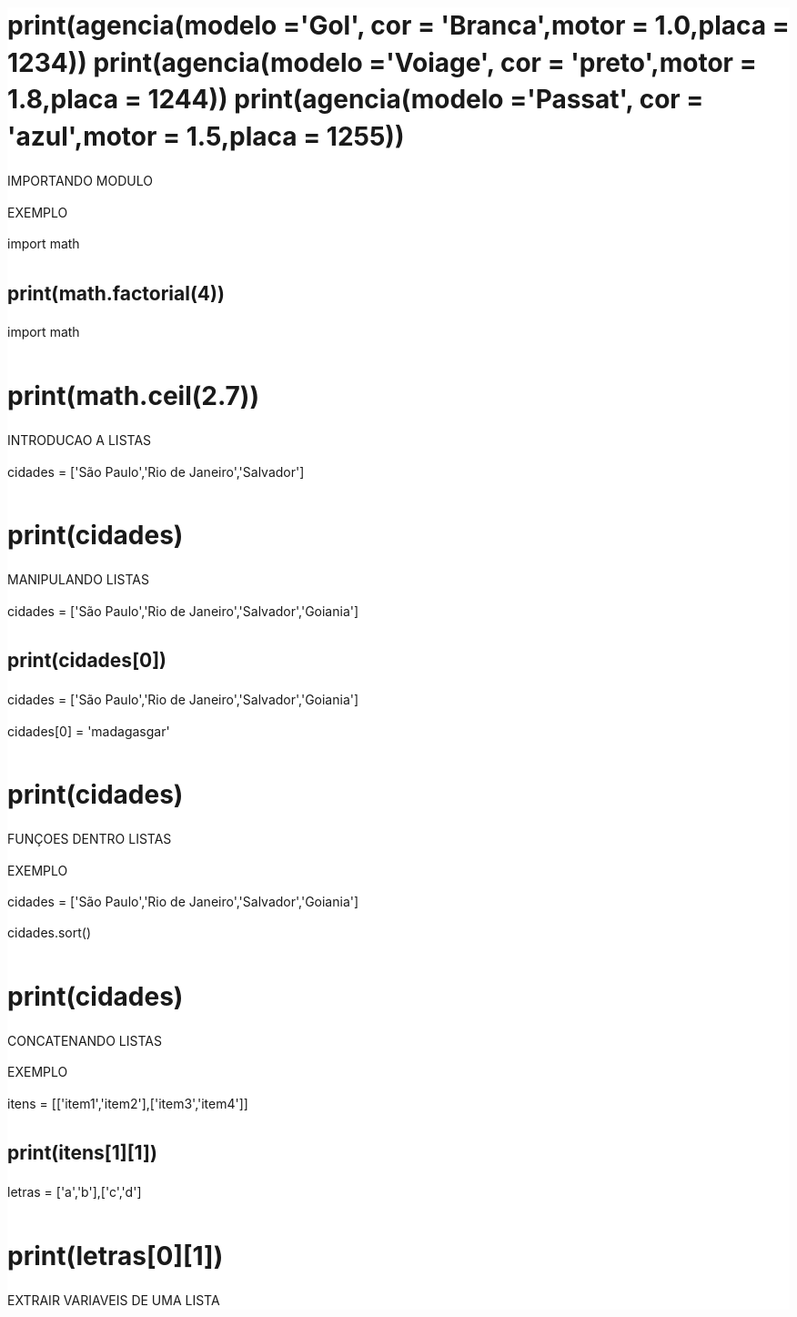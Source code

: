 
print(agencia(modelo ='Gol', cor = 'Branca',motor = 1.0,placa = 1234))
print(agencia(modelo ='Voiage', cor = 'preto',motor = 1.8,placa = 1244))
print(agencia(modelo ='Passat', cor = 'azul',motor = 1.5,placa = 1255))
==========================================================================
IMPORTANDO MODULO 

EXEMPLO

import math 

print(math.factorial(4))
-----------------------------------------------------------------------------
import math 

print(math.ceil(2.7))
=============================================================================
INTRODUCAO A LISTAS 

cidades = ['São Paulo','Rio de Janeiro','Salvador']

print(cidades)
=============================================================================
MANIPULANDO LISTAS 

cidades = ['São Paulo','Rio de Janeiro','Salvador','Goiania']

print(cidades[0])
-----------------------------------------------------------------------------
cidades = ['São Paulo','Rio de Janeiro','Salvador','Goiania']

cidades[0] = 'madagasgar'

print(cidades)
=============================================================================
FUNÇOES DENTRO LISTAS 

EXEMPLO

cidades = ['São Paulo','Rio de Janeiro','Salvador','Goiania']

cidades.sort()

print(cidades)
=============================================================================
CONCATENANDO LISTAS 

EXEMPLO 

itens = [['item1','item2'],['item3','item4']]

print(itens[1][1])
-----------------------------------------------------------------------------
letras = ['a','b'],['c','d']

print(letras[0][1])
=============================================================================
EXTRAIR VARIAVEIS DE UMA LISTA 
